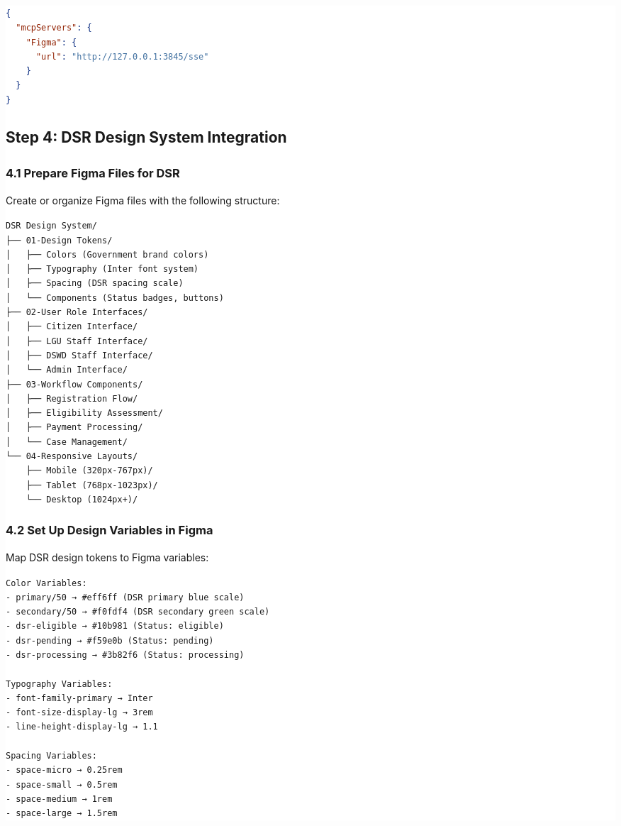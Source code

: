 ```json
{
  "mcpServers": {
    "Figma": {
      "url": "http://127.0.0.1:3845/sse"
    }
  }
}
```

## Step 4: DSR Design System Integration

### 4.1 Prepare Figma Files for DSR
Create or organize Figma files with the following structure:

```
DSR Design System/
├── 01-Design Tokens/
│   ├── Colors (Government brand colors)
│   ├── Typography (Inter font system)
│   ├── Spacing (DSR spacing scale)
│   └── Components (Status badges, buttons)
├── 02-User Role Interfaces/
│   ├── Citizen Interface/
│   ├── LGU Staff Interface/
│   ├── DSWD Staff Interface/
│   └── Admin Interface/
├── 03-Workflow Components/
│   ├── Registration Flow/
│   ├── Eligibility Assessment/
│   ├── Payment Processing/
│   └── Case Management/
└── 04-Responsive Layouts/
    ├── Mobile (320px-767px)/
    ├── Tablet (768px-1023px)/
    └── Desktop (1024px+)/
```

### 4.2 Set Up Design Variables in Figma
Map DSR design tokens to Figma variables:

```
Color Variables:
- primary/50 → #eff6ff (DSR primary blue scale)
- secondary/50 → #f0fdf4 (DSR secondary green scale)
- dsr-eligible → #10b981 (Status: eligible)
- dsr-pending → #f59e0b (Status: pending)
- dsr-processing → #3b82f6 (Status: processing)

Typography Variables:
- font-family-primary → Inter
- font-size-display-lg → 3rem
- line-height-display-lg → 1.1

Spacing Variables:
- space-micro → 0.25rem
- space-small → 0.5rem
- space-medium → 1rem
- space-large → 1.5rem
```
